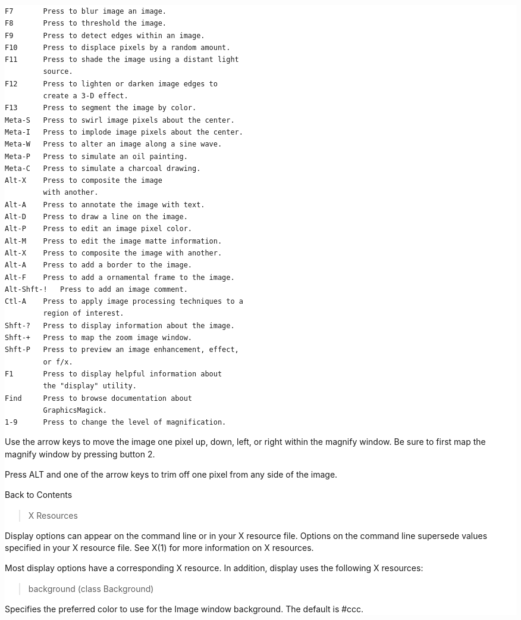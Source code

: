     F7       Press to blur image an image.
    F8       Press to threshold the image.
    F9       Press to detect edges within an image.
    F10      Press to displace pixels by a random amount.
    F11      Press to shade the image using a distant light
             source.
    F12      Press to lighten or darken image edges to
             create a 3-D effect.
    F13      Press to segment the image by color.
    Meta-S   Press to swirl image pixels about the center.
    Meta-I   Press to implode image pixels about the center.
    Meta-W   Press to alter an image along a sine wave.
    Meta-P   Press to simulate an oil painting.
    Meta-C   Press to simulate a charcoal drawing.
    Alt-X    Press to composite the image
             with another.
    Alt-A    Press to annotate the image with text.
    Alt-D    Press to draw a line on the image.
    Alt-P    Press to edit an image pixel color.
    Alt-M    Press to edit the image matte information.
    Alt-X    Press to composite the image with another.
    Alt-A    Press to add a border to the image.
    Alt-F    Press to add a ornamental frame to the image.
    Alt-Shft-!   Press to add an image comment.
    Ctl-A    Press to apply image processing techniques to a
             region of interest.
    Shft-?   Press to display information about the image.
    Shft-+   Press to map the zoom image window.
    Shft-P   Press to preview an image enhancement, effect,
             or f/x.
    F1       Press to display helpful information about
             the "display" utility.
    Find     Press to browse documentation about
             GraphicsMagick.
    1-9      Press to change the level of magnification.
Use the arrow keys to move the image one pixel up, down, left, or right within the magnify window. Be sure to first map the magnify window by pressing button 2.

Press ALT and one of the arrow keys to trim off one pixel from any side of the image.

Back to Contents  

> X Resources

Display options can appear on the command line or in your X resource file. Options on the command line supersede values specified in your X resource file. See X(1) for more information on X resources.

Most display options have a corresponding X resource. In addition, display uses the following X resources:


> background (class Background)

Specifies the preferred color to use for the Image window background. The default is #ccc.
